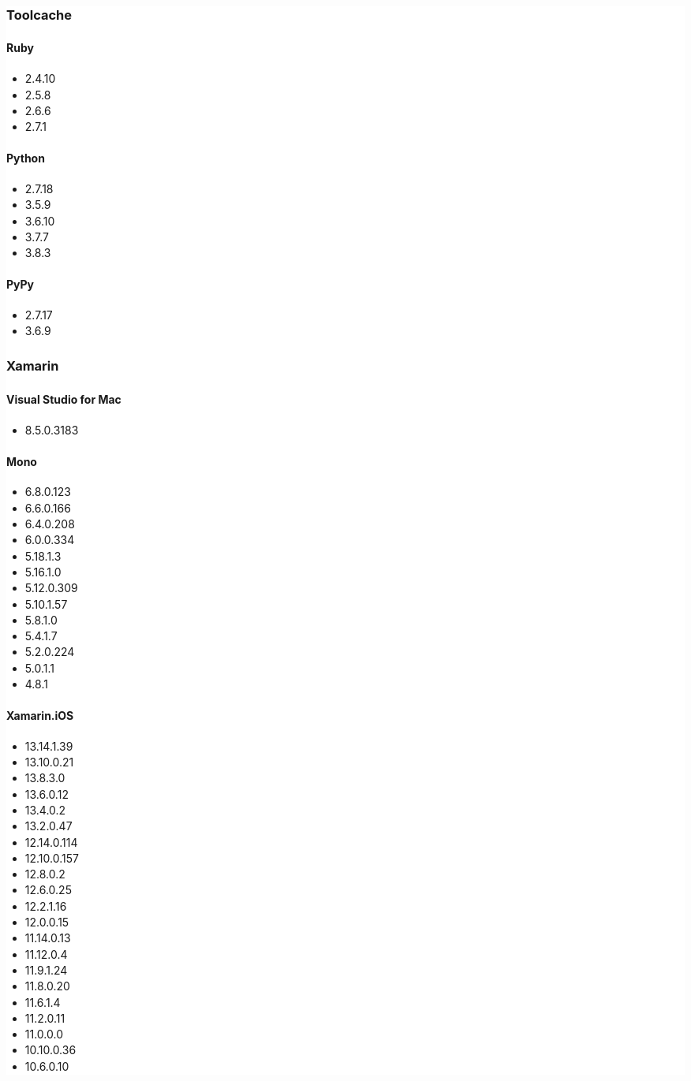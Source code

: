 ### Toolcache
#### Ruby
- 2.4.10
- 2.5.8
- 2.6.6
- 2.7.1

#### Python
- 2.7.18
- 3.5.9
- 3.6.10
- 3.7.7
- 3.8.3

#### PyPy
- 2.7.17
- 3.6.9

### Xamarin
#### Visual Studio for Mac
- 8.5.0.3183

#### Mono
- 6.8.0.123
- 6.6.0.166
- 6.4.0.208
- 6.0.0.334
- 5.18.1.3
- 5.16.1.0
- 5.12.0.309
- 5.10.1.57
- 5.8.1.0
- 5.4.1.7
- 5.2.0.224
- 5.0.1.1
- 4.8.1

#### Xamarin.iOS
- 13.14.1.39
- 13.10.0.21
- 13.8.3.0
- 13.6.0.12
- 13.4.0.2
- 13.2.0.47
- 12.14.0.114
- 12.10.0.157
- 12.8.0.2
- 12.6.0.25
- 12.2.1.16
- 12.0.0.15
- 11.14.0.13
- 11.12.0.4
- 11.9.1.24
- 11.8.0.20
- 11.6.1.4
- 11.2.0.11
- 11.0.0.0
- 10.10.0.36
- 10.6.0.10
